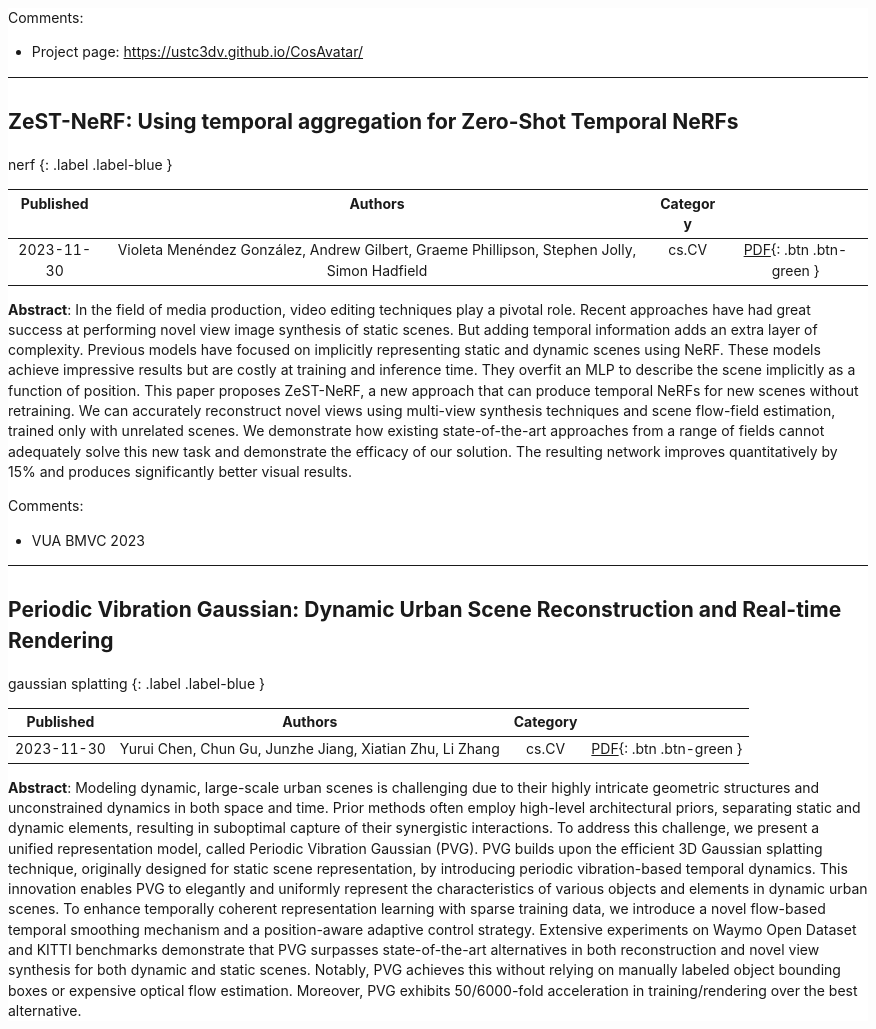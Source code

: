 Comments:
- Project page: https://ustc3dv.github.io/CosAvatar/

---

## ZeST-NeRF: Using temporal aggregation for Zero-Shot Temporal NeRFs

nerf
{: .label .label-blue }

| Published | Authors | Category | |
|:---:|:---:|:---:|:---:|
| 2023-11-30 | Violeta Menéndez González, Andrew Gilbert, Graeme Phillipson, Stephen Jolly, Simon Hadfield | cs.CV | [PDF](http://arxiv.org/pdf/2311.18491v1){: .btn .btn-green } |

**Abstract**: In the field of media production, video editing techniques play a pivotal
role. Recent approaches have had great success at performing novel view image
synthesis of static scenes. But adding temporal information adds an extra layer
of complexity. Previous models have focused on implicitly representing static
and dynamic scenes using NeRF. These models achieve impressive results but are
costly at training and inference time. They overfit an MLP to describe the
scene implicitly as a function of position. This paper proposes ZeST-NeRF, a
new approach that can produce temporal NeRFs for new scenes without retraining.
We can accurately reconstruct novel views using multi-view synthesis techniques
and scene flow-field estimation, trained only with unrelated scenes. We
demonstrate how existing state-of-the-art approaches from a range of fields
cannot adequately solve this new task and demonstrate the efficacy of our
solution. The resulting network improves quantitatively by 15% and produces
significantly better visual results.

Comments:
- VUA BMVC 2023

---

## Periodic Vibration Gaussian: Dynamic Urban Scene Reconstruction and  Real-time Rendering

gaussian splatting
{: .label .label-blue }

| Published | Authors | Category | |
|:---:|:---:|:---:|:---:|
| 2023-11-30 | Yurui Chen, Chun Gu, Junzhe Jiang, Xiatian Zhu, Li Zhang | cs.CV | [PDF](http://arxiv.org/pdf/2311.18561v1){: .btn .btn-green } |

**Abstract**: Modeling dynamic, large-scale urban scenes is challenging due to their highly
intricate geometric structures and unconstrained dynamics in both space and
time. Prior methods often employ high-level architectural priors, separating
static and dynamic elements, resulting in suboptimal capture of their
synergistic interactions. To address this challenge, we present a unified
representation model, called Periodic Vibration Gaussian (PVG). PVG builds upon
the efficient 3D Gaussian splatting technique, originally designed for static
scene representation, by introducing periodic vibration-based temporal
dynamics. This innovation enables PVG to elegantly and uniformly represent the
characteristics of various objects and elements in dynamic urban scenes. To
enhance temporally coherent representation learning with sparse training data,
we introduce a novel flow-based temporal smoothing mechanism and a
position-aware adaptive control strategy. Extensive experiments on Waymo Open
Dataset and KITTI benchmarks demonstrate that PVG surpasses state-of-the-art
alternatives in both reconstruction and novel view synthesis for both dynamic
and static scenes. Notably, PVG achieves this without relying on manually
labeled object bounding boxes or expensive optical flow estimation. Moreover,
PVG exhibits 50/6000-fold acceleration in training/rendering over the best
alternative.
